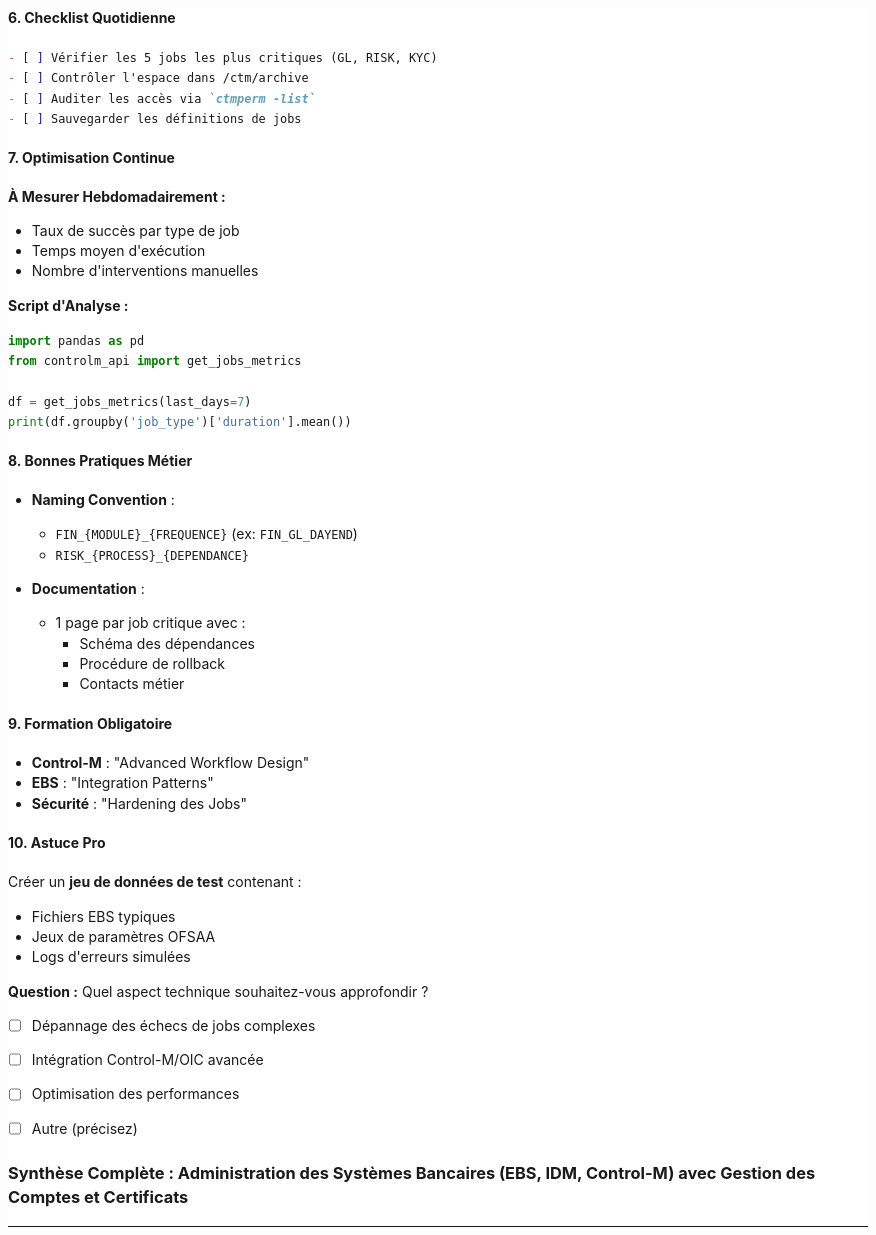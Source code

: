 #### **6. Checklist Quotidienne**
```markdown
- [ ] Vérifier les 5 jobs les plus critiques (GL, RISK, KYC)
- [ ] Contrôler l'espace dans /ctm/archive
- [ ] Auditer les accès via `ctmperm -list`
- [ ] Sauvegarder les définitions de jobs
```

#### **7. Optimisation Continue**
**À Mesurer Hebdomadairement :**
- Taux de succès par type de job
- Temps moyen d'exécution
- Nombre d'interventions manuelles

**Script d'Analyse :**
```python
import pandas as pd
from controlm_api import get_jobs_metrics

df = get_jobs_metrics(last_days=7)
print(df.groupby('job_type')['duration'].mean())
```

#### **8. Bonnes Pratiques Métier**
- **Naming Convention** :
  - `FIN_{MODULE}_{FREQUENCE}` (ex: `FIN_GL_DAYEND`)
  - `RISK_{PROCESS}_{DEPENDANCE}`

- **Documentation** :
  - 1 page par job critique avec :
    - Schéma des dépendances
    - Procédure de rollback
    - Contacts métier

#### **9. Formation Obligatoire**
- **Control-M** : "Advanced Workflow Design"
- **EBS** : "Integration Patterns"
- **Sécurité** : "Hardening des Jobs"

#### **10. Astuce Pro**
Créer un **jeu de données de test** contenant :
- Fichiers EBS typiques
- Jeux de paramètres OFSAA
- Logs d'erreurs simulées

**Question :** Quel aspect technique souhaitez-vous approfondir ?
- [ ] Dépannage des échecs de jobs complexes
- [ ] Intégration Control-M/OIC avancée
- [ ] Optimisation des performances
- [ ] Autre (précisez)


### **Synthèse Complète : Administration des Systèmes Bancaires (EBS, IDM, Control-M) avec Gestion des Comptes et Certificats**

---